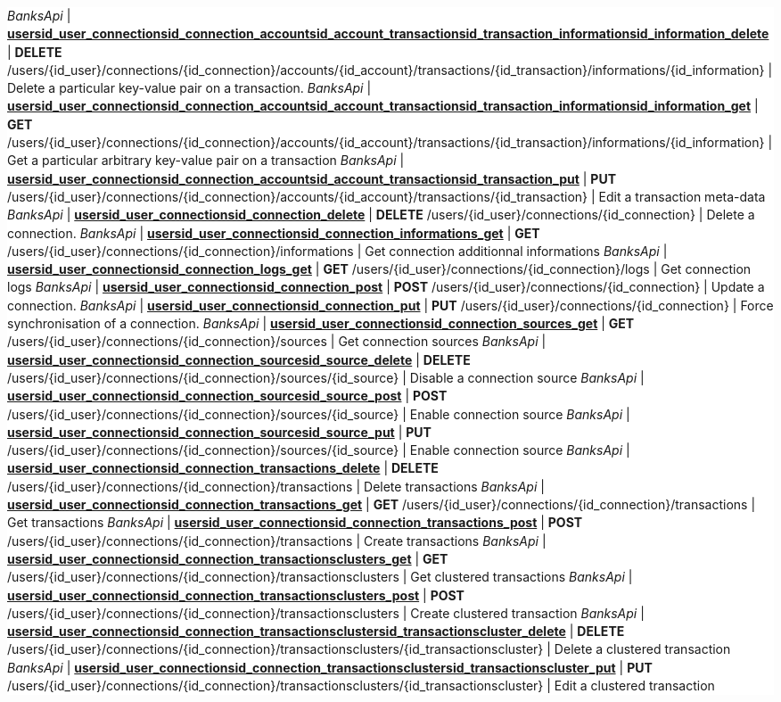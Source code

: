 *BanksApi* | [**usersid_user_connectionsid_connection_accountsid_account_transactionsid_transaction_informationsid_information_delete**](docs/BanksApi.md#usersid_user_connectionsid_connection_accountsid_account_transactionsid_transaction_informationsid_information_delete) | **DELETE** /users/{id_user}/connections/{id_connection}/accounts/{id_account}/transactions/{id_transaction}/informations/{id_information} | Delete a particular key-value pair on a transaction.
*BanksApi* | [**usersid_user_connectionsid_connection_accountsid_account_transactionsid_transaction_informationsid_information_get**](docs/BanksApi.md#usersid_user_connectionsid_connection_accountsid_account_transactionsid_transaction_informationsid_information_get) | **GET** /users/{id_user}/connections/{id_connection}/accounts/{id_account}/transactions/{id_transaction}/informations/{id_information} | Get a particular arbitrary key-value pair on a transaction
*BanksApi* | [**usersid_user_connectionsid_connection_accountsid_account_transactionsid_transaction_put**](docs/BanksApi.md#usersid_user_connectionsid_connection_accountsid_account_transactionsid_transaction_put) | **PUT** /users/{id_user}/connections/{id_connection}/accounts/{id_account}/transactions/{id_transaction} | Edit a transaction meta-data
*BanksApi* | [**usersid_user_connectionsid_connection_delete**](docs/BanksApi.md#usersid_user_connectionsid_connection_delete) | **DELETE** /users/{id_user}/connections/{id_connection} | Delete a connection.
*BanksApi* | [**usersid_user_connectionsid_connection_informations_get**](docs/BanksApi.md#usersid_user_connectionsid_connection_informations_get) | **GET** /users/{id_user}/connections/{id_connection}/informations | Get connection additionnal informations
*BanksApi* | [**usersid_user_connectionsid_connection_logs_get**](docs/BanksApi.md#usersid_user_connectionsid_connection_logs_get) | **GET** /users/{id_user}/connections/{id_connection}/logs | Get connection logs
*BanksApi* | [**usersid_user_connectionsid_connection_post**](docs/BanksApi.md#usersid_user_connectionsid_connection_post) | **POST** /users/{id_user}/connections/{id_connection} | Update a connection.
*BanksApi* | [**usersid_user_connectionsid_connection_put**](docs/BanksApi.md#usersid_user_connectionsid_connection_put) | **PUT** /users/{id_user}/connections/{id_connection} | Force synchronisation of a connection.
*BanksApi* | [**usersid_user_connectionsid_connection_sources_get**](docs/BanksApi.md#usersid_user_connectionsid_connection_sources_get) | **GET** /users/{id_user}/connections/{id_connection}/sources | Get connection sources
*BanksApi* | [**usersid_user_connectionsid_connection_sourcesid_source_delete**](docs/BanksApi.md#usersid_user_connectionsid_connection_sourcesid_source_delete) | **DELETE** /users/{id_user}/connections/{id_connection}/sources/{id_source} | Disable a connection source
*BanksApi* | [**usersid_user_connectionsid_connection_sourcesid_source_post**](docs/BanksApi.md#usersid_user_connectionsid_connection_sourcesid_source_post) | **POST** /users/{id_user}/connections/{id_connection}/sources/{id_source} | Enable connection source
*BanksApi* | [**usersid_user_connectionsid_connection_sourcesid_source_put**](docs/BanksApi.md#usersid_user_connectionsid_connection_sourcesid_source_put) | **PUT** /users/{id_user}/connections/{id_connection}/sources/{id_source} | Enable connection source
*BanksApi* | [**usersid_user_connectionsid_connection_transactions_delete**](docs/BanksApi.md#usersid_user_connectionsid_connection_transactions_delete) | **DELETE** /users/{id_user}/connections/{id_connection}/transactions | Delete transactions
*BanksApi* | [**usersid_user_connectionsid_connection_transactions_get**](docs/BanksApi.md#usersid_user_connectionsid_connection_transactions_get) | **GET** /users/{id_user}/connections/{id_connection}/transactions | Get transactions
*BanksApi* | [**usersid_user_connectionsid_connection_transactions_post**](docs/BanksApi.md#usersid_user_connectionsid_connection_transactions_post) | **POST** /users/{id_user}/connections/{id_connection}/transactions | Create transactions
*BanksApi* | [**usersid_user_connectionsid_connection_transactionsclusters_get**](docs/BanksApi.md#usersid_user_connectionsid_connection_transactionsclusters_get) | **GET** /users/{id_user}/connections/{id_connection}/transactionsclusters | Get clustered transactions
*BanksApi* | [**usersid_user_connectionsid_connection_transactionsclusters_post**](docs/BanksApi.md#usersid_user_connectionsid_connection_transactionsclusters_post) | **POST** /users/{id_user}/connections/{id_connection}/transactionsclusters | Create clustered transaction
*BanksApi* | [**usersid_user_connectionsid_connection_transactionsclustersid_transactionscluster_delete**](docs/BanksApi.md#usersid_user_connectionsid_connection_transactionsclustersid_transactionscluster_delete) | **DELETE** /users/{id_user}/connections/{id_connection}/transactionsclusters/{id_transactionscluster} | Delete a clustered transaction
*BanksApi* | [**usersid_user_connectionsid_connection_transactionsclustersid_transactionscluster_put**](docs/BanksApi.md#usersid_user_connectionsid_connection_transactionsclustersid_transactionscluster_put) | **PUT** /users/{id_user}/connections/{id_connection}/transactionsclusters/{id_transactionscluster} | Edit a clustered transaction